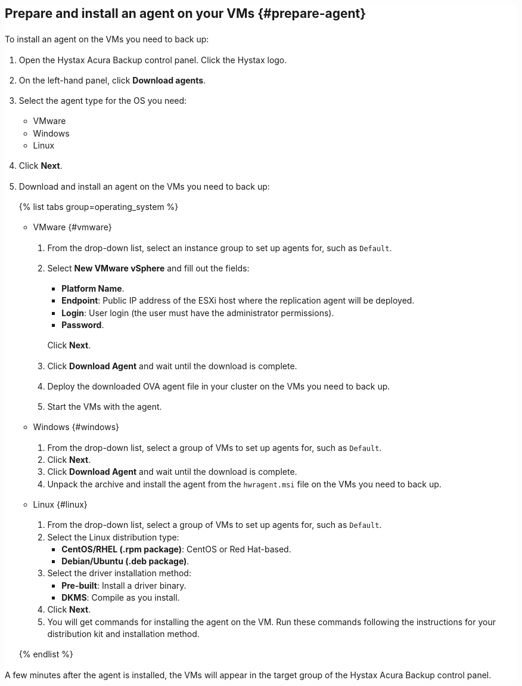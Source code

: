 ## Prepare and install an agent on your VMs {#prepare-agent}

To install an agent on the VMs you need to back up:
1. Open the Hystax Acura Backup control panel. Click the Hystax logo.
1. On the left-hand panel, click **Download agents**.
1. Select the agent type for the OS you need:
   * VMware
   * Windows
   * Linux
1. Click **Next**.
1. Download and install an agent on the VMs you need to back up:

   {% list tabs group=operating_system %}

   - VMware {#vmware}

     1. From the drop-down list, select an instance group to set up agents for, such as `Default`.
     1. Select **New VMware vSphere** and fill out the fields:
        * **Platform Name**.
        * **Endpoint**: Public IP address of the ESXi host where the replication agent will be deployed.
        * **Login**: User login (the user must have the administrator permissions).
        * **Password**.

        Click **Next**.
     1. Click **Download Agent** and wait until the download is complete.
     1. Deploy the downloaded OVA agent file in your cluster on the VMs  you need to back up.
     1. Start the VMs with the agent.

   - Windows {#windows}

     1. From the drop-down list, select a group of VMs to set up agents for, such as `Default`.
     1. Click **Next**.
     1. Click **Download Agent** and wait until the download is complete.
     1. Unpack the archive and install the agent from the `hwragent.msi` file on the VMs you need to back up.

   - Linux {#linux}

     1. From the drop-down list, select a group of VMs to set up agents for, such as `Default`.
     1. Select the Linux distribution type:
        * **CentOS/RHEL (.rpm package)**: CentOS or Red Hat-based.
        * **Debian/Ubuntu (.deb package)**.
     1. Select the driver installation method:
        * **Pre-built**: Install a driver binary.
        * **DKMS**: Compile as you install.
     1. Click **Next**.
     1. You will get commands for installing the agent on the VM. Run these commands following the instructions for your distribution kit and installation method.

   {% endlist %}

A few minutes after the agent is installed, the VMs will appear in the target group of the Hystax Acura Backup control panel.

